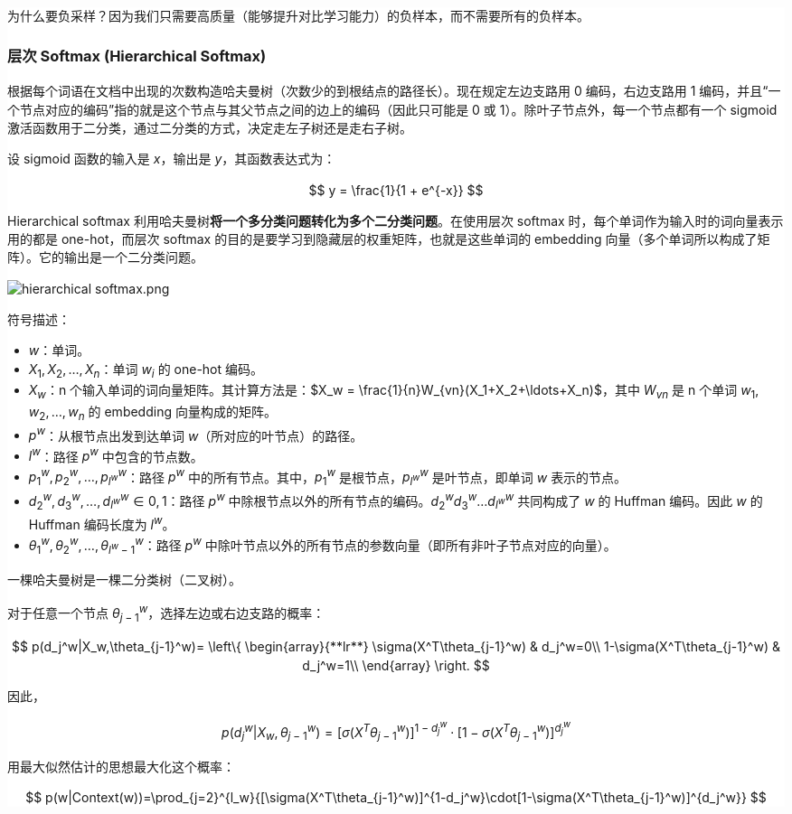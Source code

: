 为什么要负采样？因为我们只需要高质量（能够提升对比学习能力）的负样本，而不需要所有的负样本。

### 层次 Softmax (Hierarchical Softmax)

根据每个词语在文档中出现的次数构造哈夫曼树（次数少的到根结点的路径长）。现在规定左边支路用 0 编码，右边支路用 1 编码，并且“一个节点对应的编码”指的就是这个节点与其父节点之间的边上的编码（因此只可能是 0 或 1）。除叶子节点外，每一个节点都有一个 sigmoid 激活函数用于二分类，通过二分类的方式，决定走左子树还是走右子树。

设 sigmoid 函数的输入是 $x$，输出是 $y$，其函数表达式为：

$$
y = \frac{1}{1 + e^{-x}}
$$

Hierarchical softmax 利用哈夫曼树**将一个多分类问题转化为多个二分类问题**。在使用层次 softmax 时，每个单词作为输入时的词向量表示用的都是 one-hot，而层次 softmax 的目的是要学习到隐藏层的权重矩阵，也就是这些单词的 embedding 向量（多个单词所以构成了矩阵）。它的输出是一个二分类问题。

![hierarchical softmax.png](https://s2.loli.net/2023/05/29/78J9TsgnH53FeZY.png)

符号描述：

- $w$：单词。
- $X_1,X_2,\ldots,X_n$：单词 $w_i$ 的 one-hot 编码。
- $X_w$：n 个输入单词的词向量矩阵。其计算方法是：$X_w = \frac{1}{n}W_{vn}(X_1+X_2+\ldots+X_n)$，其中 $W_{vn}$ 是 n 个单词 $w_1,w_2,\ldots,w_n$ 的 embedding 向量构成的矩阵。
- $p^w$：从根节点出发到达单词 $w$（所对应的叶节点）的路径。
- $l^w$：路径 $p^w$ 中包含的节点数。
- $p_1^w,p_2^w,\ldots,p_{l^w}^w$：路径 $p^w$ 中的所有节点。其中，$p_1^w$ 是根节点，$p_{l^w}^w$ 是叶节点，即单词 $w$ 表示的节点。
- $d_2^w, d_3^w, \ldots, d_{l^w}^w\in{0,1}$：路径 $p^w$ 中除根节点以外的所有节点的编码。$d_2^w d_3^w \ldots d_{l^w}^w$ 共同构成了 $w$ 的 Huffman 编码。因此 $w$ 的 Huffman 编码长度为 $l^w$。
- $\theta_1^w, \theta_2^w, \ldots, \theta_{l^w-1}^w$：路径 $p^w$ 中除叶节点以外的所有节点的参数向量（即所有非叶子节点对应的向量）。

一棵哈夫曼树是一棵二分类树（二叉树）。

对于任意一个节点 $\theta_{j-1}^w$，选择左边或右边支路的概率：

$$
p(d_j^w|X_w,\theta_{j-1}^w)=
\left\{
\begin{array}{**lr**}
   \sigma(X^T\theta_{j-1}^w) & d_j^w=0\\
   1-\sigma(X^T\theta_{j-1}^w) & d_j^w=1\\
\end{array}
\right.
$$

因此，

$$
p(d_j^w|X_w,\theta_{j-1}^w)=[\sigma(X^T\theta_{j-1}^w)]^{1-d_j^w}\cdot[1-\sigma(X^T\theta_{j-1}^w)]^{d_j^w}
$$

用最大似然估计的思想最大化这个概率：

$$
p(w|Context(w))=\prod_{j=2}^{l_w}{[\sigma(X^T\theta_{j-1}^w)]^{1-d_j^w}\cdot[1-\sigma(X^T\theta_{j-1}^w)]^{d_j^w}}
$$
